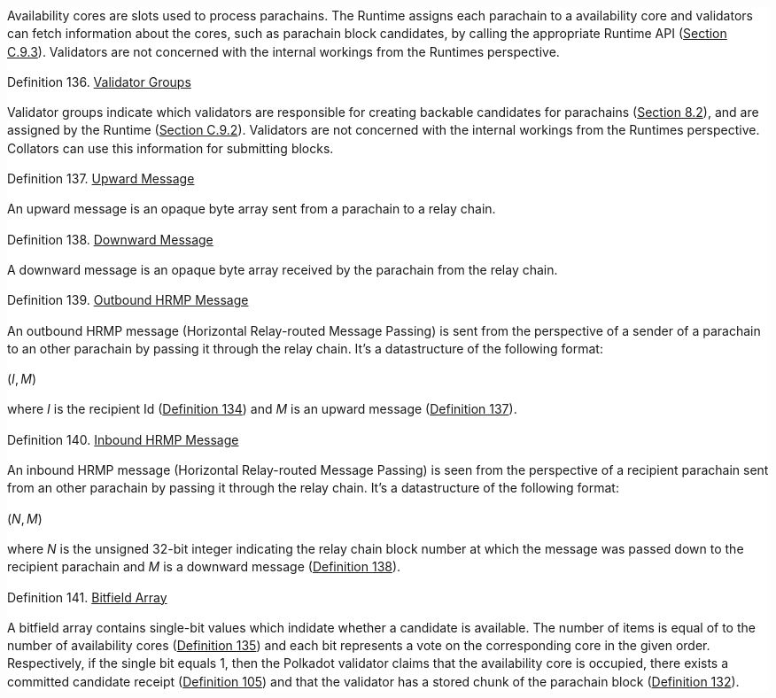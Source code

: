 Availability cores are slots used to process parachains. The Runtime assigns each parachain to a availability core and validators can fetch information about the cores, such as parachain block candidates, by calling the appropriate Runtime API ([Section C.9.3](chap-runtime-api.html#sect-rt-api-availability-cores)). Validators are not concerned with the internal workings from the Runtimes perspective.

Definition 136. [Validator Groups](chapter-anv.html#defn-validator-groups)

Validator groups indicate which validators are responsible for creating backable candidates for parachains ([Section 8.2](chapter-anv.html#sect-candidate-backing)), and are assigned by the Runtime ([Section C.9.2](chap-runtime-api.html#sect-rt-api-validator-groups)). Validators are not concerned with the internal workings from the Runtimes perspective. Collators can use this information for submitting blocks.

Definition 137. [Upward Message](chapter-anv.html#defn-upward-message)

An upward message is an opaque byte array sent from a parachain to a relay chain.

Definition 138. [Downward Message](chapter-anv.html#defn-downward-message)

A downward message is an opaque byte array received by the parachain from the relay chain.

Definition 139. [Outbound HRMP Message](chapter-anv.html#defn-outbound-hrmp-message)

An outbound HRMP message (Horizontal Relay-routed Message Passing) is sent from the perspective of a sender of a parachain to an other parachain by passing it through the relay chain. It’s a datastructure of the following format:

$(I,M)$

where $I$ is the recipient Id ([Definition 134](chapter-anv.html#defn-para-id)) and $M$ is an upward message ([Definition 137](chapter-anv.html#defn-upward-message)).

Definition 140. [Inbound HRMP Message](chapter-anv.html#defn-inbound-hrmp-message)

An inbound HRMP message (Horizontal Relay-routed Message Passing) is seen from the perspective of a recipient parachain sent from an other parachain by passing it through the relay chain. It’s a datastructure of the following format:

$(N,M)$

where $N$ is the unsigned 32-bit integer indicating the relay chain block number at which the message was passed down to the recipient parachain and $M$ is a downward message ([Definition 138](chapter-anv.html#defn-downward-message)).

Definition 141. [Bitfield Array](chapter-anv.html#defn-bitfield-array)

A bitfield array contains single-bit values which indidate whether a candidate is available. The number of items is equal of to the number of availability cores ([Definition 135](chapter-anv.html#defn-availability-core)) and each bit represents a vote on the corresponding core in the given order. Respectively, if the single bit equals 1, then the Polkadot validator claims that the availability core is occupied, there exists a committed candidate receipt ([Definition 105](chapter-anv.html#defn-committed-candidate-receipt)) and that the validator has a stored chunk of the parachain block ([Definition 132](chapter-anv.html#defn-para-block)).
